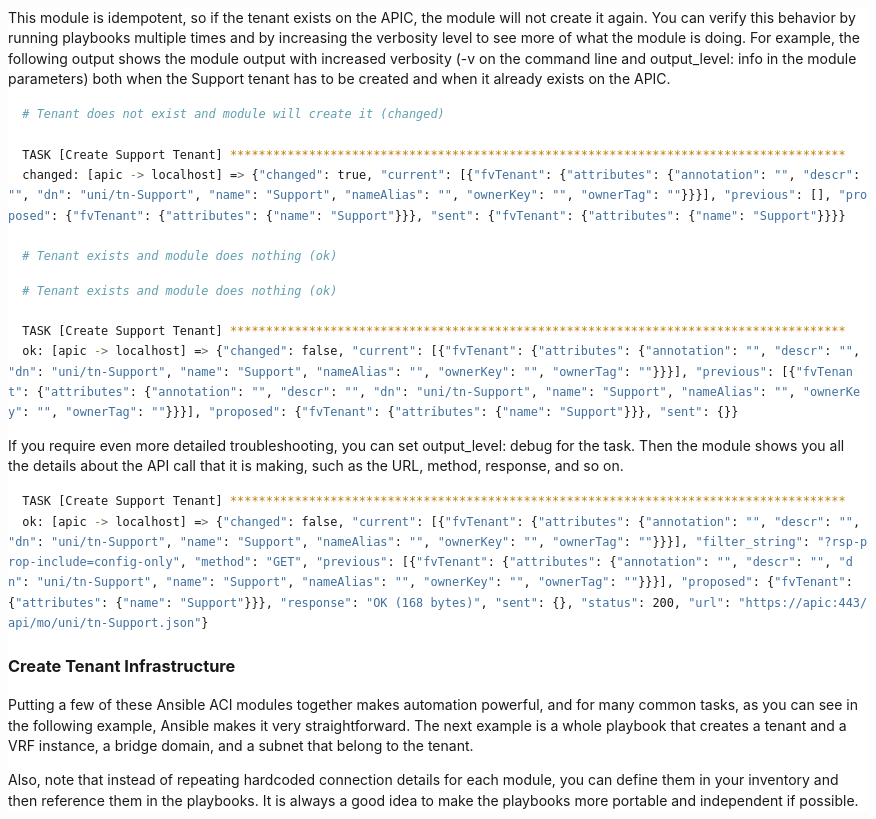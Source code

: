 This module is idempotent, so if the tenant exists on the APIC, the module will not create it again. You can verify this behavior by running playbooks multiple times and by increasing the verbosity level to see more of what the module is doing. For example, the following output shows the module output with increased verbosity (-v on the command line and output_level: info in the module parameters) both when the Support tenant has to be created and when it already exists on the APIC.

```bash
  # Tenant does not exist and module will create it (changed)

  TASK [Create Support Tenant] **************************************************************************************
  changed: [apic -> localhost] => {"changed": true, "current": [{"fvTenant": {"attributes": {"annotation": "", "descr": "", "dn": "uni/tn-Support", "name": "Support", "nameAlias": "", "ownerKey": "", "ownerTag": ""}}}], "previous": [], "proposed": {"fvTenant": {"attributes": {"name": "Support"}}}, "sent": {"fvTenant": {"attributes": {"name": "Support"}}}}

  # Tenant exists and module does nothing (ok)
```

```bash
  # Tenant exists and module does nothing (ok)

  TASK [Create Support Tenant] **************************************************************************************
  ok: [apic -> localhost] => {"changed": false, "current": [{"fvTenant": {"attributes": {"annotation": "", "descr": "", "dn": "uni/tn-Support", "name": "Support", "nameAlias": "", "ownerKey": "", "ownerTag": ""}}}], "previous": [{"fvTenant": {"attributes": {"annotation": "", "descr": "", "dn": "uni/tn-Support", "name": "Support", "nameAlias": "", "ownerKey": "", "ownerTag": ""}}}], "proposed": {"fvTenant": {"attributes": {"name": "Support"}}}, "sent": {}}
```

If you require even more detailed troubleshooting, you can set output_level: debug for the task. Then the module shows you all the details about the API call that it is making, such as the URL, method, response, and so on.

```bash
  TASK [Create Support Tenant] **************************************************************************************
  ok: [apic -> localhost] => {"changed": false, "current": [{"fvTenant": {"attributes": {"annotation": "", "descr": "", "dn": "uni/tn-Support", "name": "Support", "nameAlias": "", "ownerKey": "", "ownerTag": ""}}}], "filter_string": "?rsp-prop-include=config-only", "method": "GET", "previous": [{"fvTenant": {"attributes": {"annotation": "", "descr": "", "dn": "uni/tn-Support", "name": "Support", "nameAlias": "", "ownerKey": "", "ownerTag": ""}}}], "proposed": {"fvTenant": {"attributes": {"name": "Support"}}}, "response": "OK (168 bytes)", "sent": {}, "status": 200, "url": "https://apic:443/api/mo/uni/tn-Support.json"}
```

### Create Tenant Infrastructure

Putting a few of these Ansible ACI modules together makes automation powerful, and for many common tasks, as you can see in the following example, Ansible makes it very straightforward. The next example is a whole playbook that creates a tenant and a VRF instance, a bridge domain, and a subnet that belong to the tenant.

Also, note that instead of repeating hardcoded connection details for each module, you can define them in your inventory and then reference them in the playbooks. It is always a good idea to make the playbooks more portable and independent if possible.
